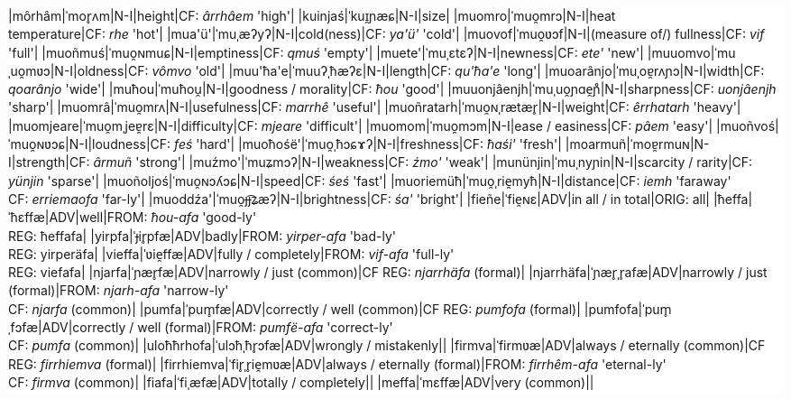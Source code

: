 |môrhâm|ˈmor̥ʌm|N-I|height|CF: *ârrhâem* 'high'|
|kuinjaś|ˈkuɪ̯ɲæɕ|N-I|size|
|muomro|ˈmuo̯mrɔ|N-I|heat<br/>temperature|CF: *rhe* 'hot'|
|mua'ü'|ˈmuˌæʔyʔ|N-I|cold(ness)|CF: *ya'ü'* 'cold'|
|muovof|ˈmuo̯ʋɔf|N-I|(measure of/) fullness|CF: *vif* 'full'|
|muoñmuś|ˈmuo̯ɴmuɕ|N-I|emptiness|CF: *qmuś* 'empty'|
|muete'|ˈmuˌɛtɛʔ|N-I|newness|CF: *ete'* 'new'|
|muuomvo|ˈmuˌuo̯mʋɔ|N-I|oldness|CF: *vômvo* 'old'|
|muu'ħa'e|ˈmuuʔˌħæʔɛ|N-I|length|CF: *qu'ħa'e* 'long'|
|muoarânjo|ˈmuˌoɐ̯rʌɲɔ|N-I|width|CF: *qoarânjo* 'wide'|
|muħou|ˈmuħou̯|N-I|goodness / morality|CF: *ħou* 'good'|
|muuonjâenjh|ˈmuˌuo̯ɲɑe̯ɲ̊|N-I|sharpness|CF: *uonjâenjh* 'sharp'|
|muomrâ|ˈmuo̯mrʌ|N-I|usefulness|CF: *marrhê* 'useful'|
|muoñratarh|ˈmuo̯ɴˌrætær̥|N-I|weight|CF: *êrrhatarh* 'heavy'|
|muomjeare|ˈmuo̯mˌjeɐ̯rɛ|N-I|difficulty|CF: *mjeare* 'difficult'|
|muomom|ˈmuo̯mɔm|N-I|ease / easiness|CF: *pâem* 'easy'|
|muoñvoś|ˈmuo̯ɴʋɔɕ|N-I|loudness|CF: *feś* 'hard'|
|muoħośë'|ˈmuo̯ˌħɔɕɤʔ|N-I|freshness|CF: *ħaśi'* 'fresh'|
|moarmuñ|ˈmoɐ̯rmuɴ|N-I|strength|CF: *ârmuñ* 'strong'|
|muźmo'|ˈmuʑmɔʔ|N-I|weakness|CF: *źmo'* 'weak'|
|munünjin|ˈmuˌnyɲin|N-I|scarcity / rarity|CF: *yünjin* 'sparse'|
|muoñoljoś|ˈmuo̯ɴɔʎɔɕ|N-I|speed|CF: *śeś* 'fast'|
|muoriemüħ|ˈmuo̯ˌrie̯myħ|N-I|distance|CF: *iemh* 'faraway'<br/>CF: *erriemaofa* 'far-ly'|
|muoddźa'|ˈmuo̯ɟɟ͡ʑæʔ|N-I|brightness|CF: *śa'* 'bright'|
|fieñe|ˈfie̯ɴɛ|ADV|in all / in total|ORIG: all|
|ħeffa|ˈħɛffæ|ADV|well|FROM: *ħou-afa* 'good-ly'<br/>REG: ħeffafa|
|yirpfa|ˈɟir̥pfæ|ADV|badly|FROM: *yirper-afa* 'bad-ly'<br/>REG: yirperäfa|
|vieffa|ˈʋie̯ffæ|ADV|fully / completely|FROM: *vif-afa* 'full-ly'<br/>REG: viefafa|
|njarfa|ˈɲær̥fæ|ADV|narrowly / just (common)|CF REG: *njarrhäfa* (formal)|
|njarrhäfa|ˈɲær̥ˌr̥afæ|ADV|narrowly / just (formal)|FROM: *njarh-afa* 'narrow-ly'<br/>CF: *njarfa* (common)|
|pumfa|ˈpum̥fæ|ADV|correctly / well (common)|CF REG: *pumfofa* (formal)|
|pumfofa|ˈpum̥ˌfɔfæ|ADV|correctly / well (formal)|FROM: *pumfë-afa* 'correct-ly'<br/>CF: *pumfa* (common)|
|uloħħrhofa|ˈulɔħˌħr̥ɔfæ|ADV|wrongly / mistakenly||
|firmva|ˈfirmʋæ|ADV|always / eternally (common)|CF REG: *firrhiemva* (formal)|
|firrhiemva|ˈfir̥ˌr̥ie̯mʋæ|ADV|always / eternally (formal)|FROM: *firrhêm-afa* 'eternal-ly'<br/>CF: *firmva* (common)|
|fiafa|ˈfiˌæfæ|ADV|totally / completely||
|meffa|ˈmɛffæ|ADV|very (common)||